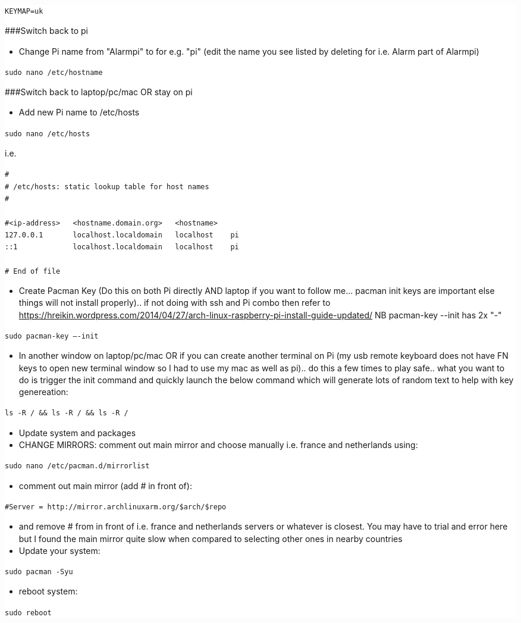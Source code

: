 ```
KEYMAP=uk
```

###Switch back to pi

- Change Pi name from "Alarmpi" to for e.g. "pi" (edit the name you see listed by deleting for i.e. Alarm part of Alarmpi)
```
sudo nano /etc/hostname 
```

###Switch back to laptop/pc/mac OR stay on pi

- Add new Pi name to /etc/hosts
```
sudo nano /etc/hosts
```
i.e.
```
#
# /etc/hosts: static lookup table for host names
#

#<ip-address>   <hostname.domain.org>   <hostname>
127.0.0.1       localhost.localdomain   localhost    pi
::1             localhost.localdomain   localhost    pi

# End of file
```
- Create Pacman Key (Do this on both Pi directly AND laptop if you want to follow me... pacman init keys are important else things will not install properly).. if not doing with ssh and Pi combo then refer to https://hreikin.wordpress.com/2014/04/27/arch-linux-raspberry-pi-install-guide-updated/ NB pacman-key --init has 2x "-"
```
sudo pacman-key –-init
```
- In another window on laptop/pc/mac OR if you can create another terminal on Pi (my usb remote keyboard does not have FN keys to open new terminal window so I had to use my mac as well as pi).. do this a few times to play safe.. what you want to do is trigger the init command and quickly launch the below command which will generate lots of random text to help with key genereation: 
```
ls -R / && ls -R / && ls -R /
```
- Update system and packages 
- CHANGE MIRRORS: comment out main mirror and choose manually i.e. france and netherlands using: 
```
sudo nano /etc/pacman.d/mirrorlist 
```
- comment out main mirror (add # in front of):
```
#Server = http://mirror.archlinuxarm.org/$arch/$repo
```
- and remove # from in front of i.e. france and netherlands servers or whatever is closest.  You may have to trial and error here but I found the main mirror quite slow when compared to selecting other ones in nearby countries
- Update your system:
```
sudo pacman -Syu
```
- reboot system:
```
sudo reboot
```
